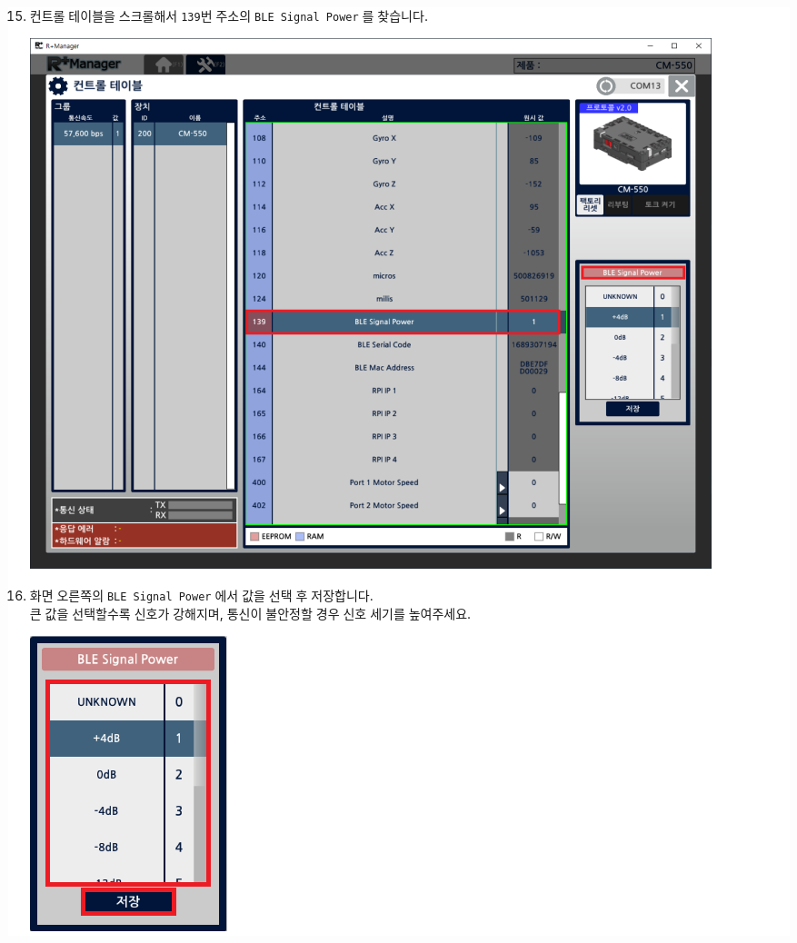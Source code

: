 15. 컨트롤 테이블을 스크롤해서 `139`번 주소의 `BLE Signal Power` 를 찾습니다.

    ![](/assets/images/edu/engineer/kit1/BLE_signal_power_13_kr.png)

16. 화면 오른쪽의 `BLE Signal Power` 에서 값을 선택 후 저장합니다.  
  큰 값을 선택할수록 신호가 강해지며, 통신이 불안정할 경우 신호 세기를 높여주세요.  

    ![](/assets/images/edu/engineer/kit1/BLE_signal_power_14_kr.png)
